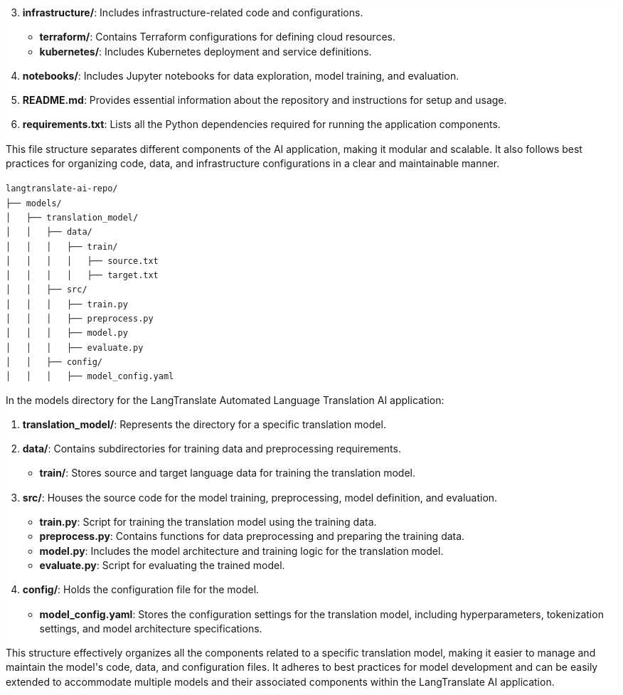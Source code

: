 3. **infrastructure/**: Includes infrastructure-related code and configurations.

   - **terraform/**: Contains Terraform configurations for defining cloud resources.
   - **kubernetes/**: Includes Kubernetes deployment and service definitions.

4. **notebooks/**: Includes Jupyter notebooks for data exploration, model training, and evaluation.

5. **README.md**: Provides essential information about the repository and instructions for setup and usage.

6. **requirements.txt**: Lists all the Python dependencies required for running the application components.

This file structure separates different components of the AI application, making it modular and scalable. It also follows best practices for organizing code, data, and infrastructure configurations in a clear and maintainable manner.

```plaintext
langtranslate-ai-repo/
├── models/
│   ├── translation_model/
│   │   ├── data/
│   │   │   ├── train/
│   │   │   │   ├── source.txt
│   │   │   │   ├── target.txt
│   │   ├── src/
│   │   │   ├── train.py
│   │   │   ├── preprocess.py
│   │   │   ├── model.py
│   │   │   ├── evaluate.py
│   │   ├── config/
│   │   │   ├── model_config.yaml
```

In the models directory for the LangTranslate Automated Language Translation AI application:

1. **translation_model/**: Represents the directory for a specific translation model.

2. **data/**: Contains subdirectories for training data and preprocessing requirements.

   - **train/**: Stores source and target language data for training the translation model.

3. **src/**: Houses the source code for the model training, preprocessing, model definition, and evaluation.

   - **train.py**: Script for training the translation model using the training data.
   - **preprocess.py**: Contains functions for data preprocessing and preparing the training data.
   - **model.py**: Includes the model architecture and training logic for the translation model.
   - **evaluate.py**: Script for evaluating the trained model.

4. **config/**: Holds the configuration file for the model.
   - **model_config.yaml**: Stores the configuration settings for the translation model, including hyperparameters, tokenization settings, and model architecture specifications.

This structure effectively organizes all the components related to a specific translation model, making it easier to manage and maintain the model's code, data, and configuration files. It adheres to best practices for model development and can be easily extended to accommodate multiple models and their associated components within the LangTranslate AI application.
